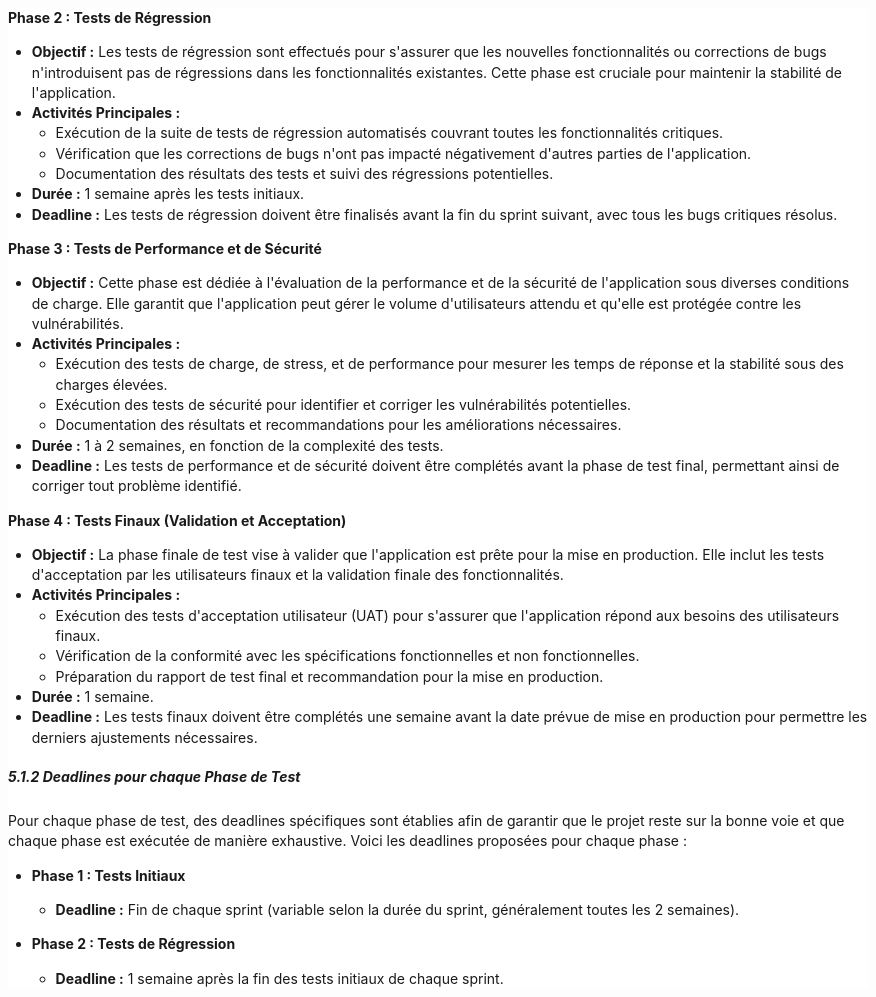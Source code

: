 **Phase 2 : Tests de Régression**

- **Objectif :** Les tests de régression sont effectués pour s'assurer que les nouvelles fonctionnalités ou corrections de bugs n'introduisent pas de régressions dans les fonctionnalités existantes. Cette phase est cruciale pour maintenir la stabilité de l'application.
- **Activités Principales :**
  - Exécution de la suite de tests de régression automatisés couvrant toutes les fonctionnalités critiques.
  - Vérification que les corrections de bugs n'ont pas impacté négativement d'autres parties de l'application.
  - Documentation des résultats des tests et suivi des régressions potentielles.
- **Durée :** 1 semaine après les tests initiaux.
- **Deadline :** Les tests de régression doivent être finalisés avant la fin du sprint suivant, avec tous les bugs critiques résolus.

**Phase 3 : Tests de Performance et de Sécurité**

- **Objectif :** Cette phase est dédiée à l'évaluation de la performance et de la sécurité de l'application sous diverses conditions de charge. Elle garantit que l'application peut gérer le volume d'utilisateurs attendu et qu'elle est protégée contre les vulnérabilités.
- **Activités Principales :**
  - Exécution des tests de charge, de stress, et de performance pour mesurer les temps de réponse et la stabilité sous des charges élevées.
  - Exécution des tests de sécurité pour identifier et corriger les vulnérabilités potentielles.
  - Documentation des résultats et recommandations pour les améliorations nécessaires.
- **Durée :** 1 à 2 semaines, en fonction de la complexité des tests.
- **Deadline :** Les tests de performance et de sécurité doivent être complétés avant la phase de test final, permettant ainsi de corriger tout problème identifié.

**Phase 4 : Tests Finaux (Validation et Acceptation)**

- **Objectif :** La phase finale de test vise à valider que l'application est prête pour la mise en production. Elle inclut les tests d'acceptation par les utilisateurs finaux et la validation finale des fonctionnalités.
- **Activités Principales :**
  - Exécution des tests d'acceptation utilisateur (UAT) pour s'assurer que l'application répond aux besoins des utilisateurs finaux.
  - Vérification de la conformité avec les spécifications fonctionnelles et non fonctionnelles.
  - Préparation du rapport de test final et recommandation pour la mise en production.
- **Durée :** 1 semaine.
- **Deadline :** Les tests finaux doivent être complétés une semaine avant la date prévue de mise en production pour permettre les derniers ajustements nécessaires.

##### **5.1.2 Deadlines pour chaque Phase de Test**

Pour chaque phase de test, des deadlines spécifiques sont établies afin de garantir que le projet reste sur la bonne voie et que chaque phase est exécutée de manière exhaustive. Voici les deadlines proposées pour chaque phase :

- **Phase 1 : Tests Initiaux**
  - **Deadline :** Fin de chaque sprint (variable selon la durée du sprint, généralement toutes les 2 semaines).
  
- **Phase 2 : Tests de Régression**
  - **Deadline :** 1 semaine après la fin des tests initiaux de chaque sprint.
